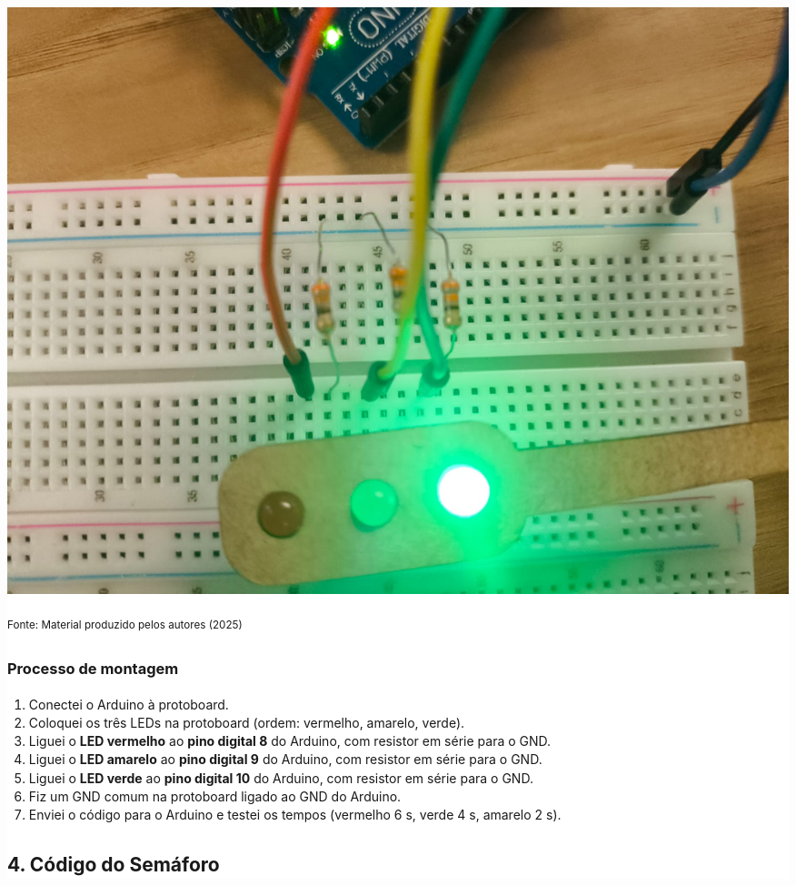 <img src="foto3.png" alt='Diagrama que aborda a sequência depois da solução do sistema' width="100%">
<br>
<br>
<sup>Fonte: Material produzido pelos autores (2025)</sup>
</div>
<br>

### Processo de montagem 

1. Conectei o Arduino à protoboard.
2. Coloquei os três LEDs na protoboard (ordem: vermelho, amarelo, verde).
3. Liguei o **LED vermelho** ao **pino digital 8** do Arduino, com resistor em série para o GND.
4. Liguei o **LED amarelo** ao **pino digital 9** do Arduino, com resistor em série para o GND.
5. Liguei o **LED verde** ao **pino digital 10** do Arduino, com resistor em série para o GND.
6. Fiz um GND comum na protoboard ligado ao GND do Arduino.
7. Enviei o código para o Arduino e testei os tempos (vermelho 6 s, verde 4 s, amarelo 2 s).


## 4. Código do Semáforo 
